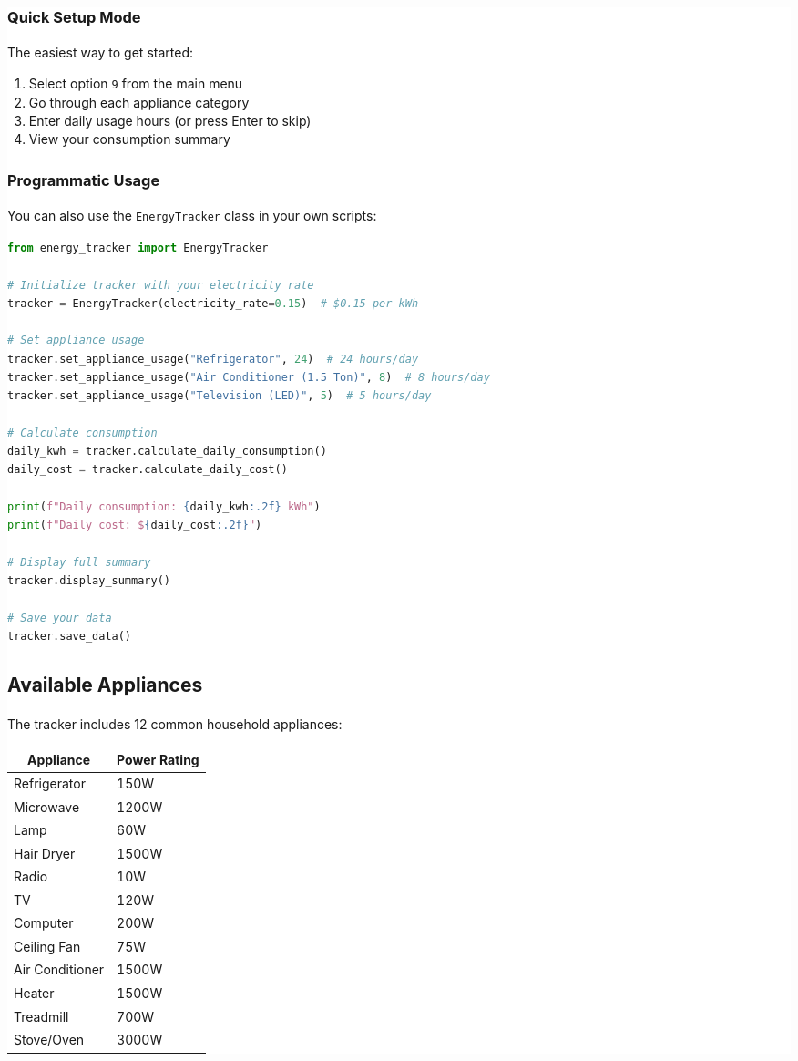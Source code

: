 ### Quick Setup Mode

The easiest way to get started:

1. Select option `9` from the main menu
2. Go through each appliance category
3. Enter daily usage hours (or press Enter to skip)
4. View your consumption summary

### Programmatic Usage

You can also use the `EnergyTracker` class in your own scripts:

```python
from energy_tracker import EnergyTracker

# Initialize tracker with your electricity rate
tracker = EnergyTracker(electricity_rate=0.15)  # $0.15 per kWh

# Set appliance usage
tracker.set_appliance_usage("Refrigerator", 24)  # 24 hours/day
tracker.set_appliance_usage("Air Conditioner (1.5 Ton)", 8)  # 8 hours/day
tracker.set_appliance_usage("Television (LED)", 5)  # 5 hours/day

# Calculate consumption
daily_kwh = tracker.calculate_daily_consumption()
daily_cost = tracker.calculate_daily_cost()

print(f"Daily consumption: {daily_kwh:.2f} kWh")
print(f"Daily cost: ${daily_cost:.2f}")

# Display full summary
tracker.display_summary()

# Save your data
tracker.save_data()
```

## Available Appliances

The tracker includes 12 common household appliances:

| Appliance       | Power Rating |
|-----------------|--------------|
| Refrigerator    | 150W         |
| Microwave       | 1200W        |
| Lamp            | 60W          |
| Hair Dryer      | 1500W        |
| Radio           | 10W          |
| TV              | 120W         |
| Computer        | 200W         |
| Ceiling Fan     | 75W          |
| Air Conditioner | 1500W        |
| Heater          | 1500W        |
| Treadmill       | 700W         |
| Stove/Oven      | 3000W        |

